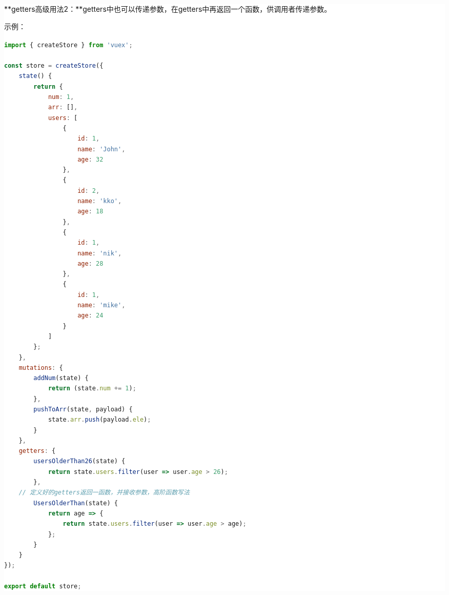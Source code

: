

**getters高级用法2：**getters中也可以传递参数，在getters中再返回一个函数，供调用者传递参数。

示例：

```js
import { createStore } from 'vuex';

const store = createStore({
	state() {
		return {
			num: 1,
			arr: [],
			users: [
				{
					id: 1,
					name: 'John',
					age: 32
				},
				{
					id: 2,
					name: 'kko',
					age: 18
				},
				{
					id: 1,
					name: 'nik',
					age: 28
				},
				{
					id: 1,
					name: 'mike',
					age: 24
				}
			]
		};
	},
	mutations: {
		addNum(state) {
			return (state.num += 1);
		},
		pushToArr(state, payload) {
			state.arr.push(payload.ele);
		}
	},
	getters: {
		usersOlderThan26(state) {
			return state.users.filter(user => user.age > 26);
		},
    // 定义好的getters返回一函数，并接收参数，高阶函数写法
		UsersOlderThan(state) {
			return age => {
				return state.users.filter(user => user.age > age);
			};
		}
	}
});

export default store;

```
